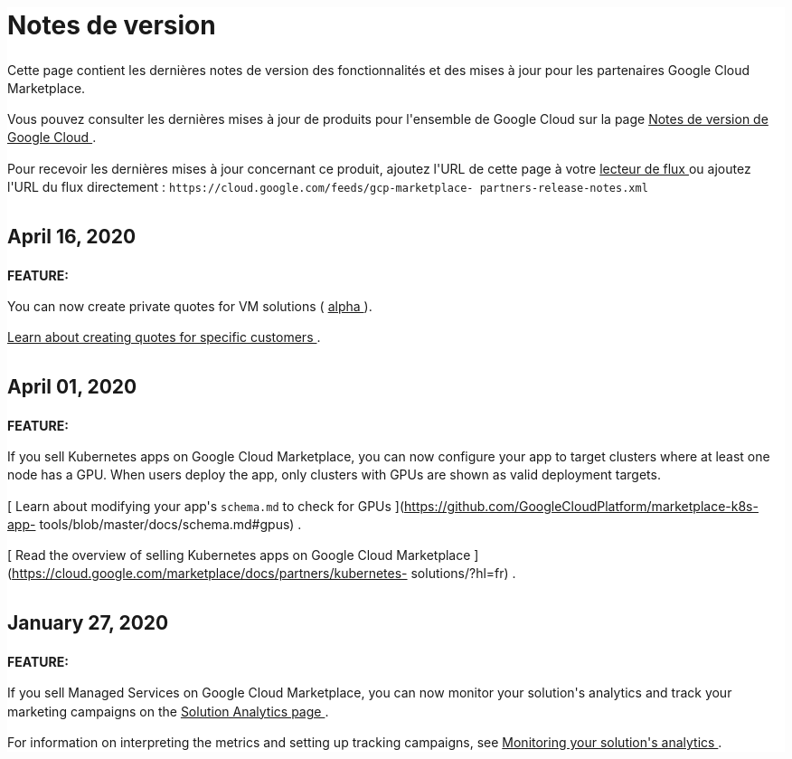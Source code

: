 #  Notes de version

Cette page contient les dernières notes de version des fonctionnalités et des
mises à jour pour les partenaires Google Cloud Marketplace.

Vous pouvez consulter les dernières mises à jour de produits pour l'ensemble
de Google Cloud sur la page [ Notes de version de Google Cloud
](https://cloud.google.com/release-notes?hl=fr) .

Pour recevoir les dernières mises à jour concernant ce produit, ajoutez l'URL
de cette page à votre [ lecteur de flux
](https://wikipedia.org/wiki/Comparison_of_feed_aggregators) ou ajoutez l'URL
du flux directement : ` https://cloud.google.com/feeds/gcp-marketplace-
partners-release-notes.xml `

##  April 16, 2020

**FEATURE:**

You can now create private quotes for VM solutions ( [ alpha
](https://cloud.google.com/products/?hl=EN#product-launch-stages) ).

[ Learn about creating quotes for specific customers
](https://cloud.google.com/marketplace/docs/partners/create-quotes?hl=fr) .

##  April 01, 2020

**FEATURE:**

If you sell Kubernetes apps on Google Cloud Marketplace, you can now configure
your app to target clusters where at least one node has a GPU. When users
deploy the app, only clusters with GPUs are shown as valid deployment targets.

[ Learn about modifying your app's ` schema.md ` to check for GPUs
](https://github.com/GoogleCloudPlatform/marketplace-k8s-app-
tools/blob/master/docs/schema.md#gpus) .

[ Read the overview of selling Kubernetes apps on Google Cloud Marketplace
](https://cloud.google.com/marketplace/docs/partners/kubernetes-
solutions/?hl=fr) .

##  January 27, 2020

**FEATURE:**

If you sell Managed Services on Google Cloud Marketplace, you can now monitor
your solution's analytics and track your marketing campaigns on the [ Solution
Analytics page
](https://console.cloud.google.com/partner/analytics?_ga=2.65050663.883067678.1580151692-404355855.1580151692&hl=fr)
.

For information on interpreting the metrics and setting up tracking campaigns,
see [ Monitoring your solution's analytics
](https://console.cloud.google.com/partner/analytics?_ga=2.65050663.883067678.1580151692-404355855.1580151692&hl=fr)
.
